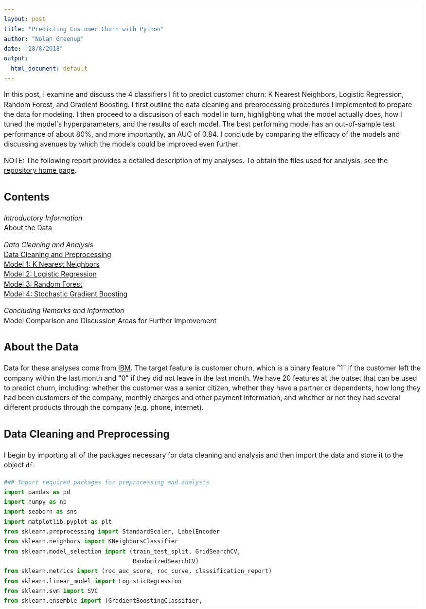 ```yaml
---
layout: post
title: "Predicting Customer Churn with Python"
author: "Nolan Greenup"
date: "28/8/2018"
output:
  html_document: default
---
```


In this post, I examine and discuss the 4 classifiers I fit to predict customer churn: K Nearest Neighbors, Logistic Regression, Random Forest, and Gradient Boosting. I first outline the data cleaning and preprocessing procedures I implemented to prepare the data for modeling. I then proceed to a discusison of each model in turn, highlighting what the model actually does, how I tuned the model's hyperparameters, and the results of each model. The best performing model has an out-of-sample test performance of about 80%, and more importantly, an AUC of 0.84. I conclude by comparing the efficacy of the models and discussing avenues by which the models could be improved even further.

NOTE: The following report provides a detailed description of my analyses. To obtain the files used for analysis, see the [repository home page](https://github.com/nrgreenup/sales-forecast).

## Contents
_Introductory Information_     
[About the Data](#about-the-data)   

_Data Cleaning and Analysis_   
[Data Cleaning and Preprocessing](#data-cleaning-and-preprocessing)   
[Model 1: K Nearest Neighbors](#model-1-k-nearest-neighbors)   
[Model 2: Logistic Regression](#model-2-logistic-regression)      
[Model 3: Random Forest](#model-3-random-forest)   
[Model 4: Stochastic Gradient Boosting](#model-4-stochastic-gradient-boosting)   

_Concluding Remarks and Information_   
[Model Comparison and Discussion](#model-comparison-and-discussion)
[Areas for Further Improvement](#areas-for-further-improvement)

## About the Data
Data for these analyses come from [IBM](https://community.watsonanalytics.com/wp-content/uploads/2015/03/WA_Fn-UseC_-Telco-Customer-Churn.csv). The target feature is customer churn, which is a binary feature "1" if the customer left the company within the last month and "0" if they did not leave in the last month. We have 20 features at the outset that can be used to predict churn, including: whether the customer was a senior citizen, whether they have a partner or dependents, how long they had been customers of the company, monthly charges and other payment information, and whether or not they had several different products through the company (e.g. phone, internet).

## Data Cleaning and Preprocessing
I begin by importing all of the packages necessary for data cleaning and analysis and then import the data and store it to the object `df`.
```python
### Import required packages for preprocessing and analysis
import pandas as pd
import numpy as np
import seaborn as sns
import matplotlib.pyplot as plt
from sklearn.preprocessing import StandardScaler, LabelEncoder
from sklearn.neighbors import KNeighborsClassifier
from sklearn.model_selection import (train_test_split, GridSearchCV, 
                                     RandomizedSearchCV)
from sklearn.metrics import (roc_auc_score, roc_curve, classification_report)
from sklearn.linear_model import LogisticRegression
from sklearn.svm import SVC
from sklearn.ensemble import (GradientBoostingClassifier,
```